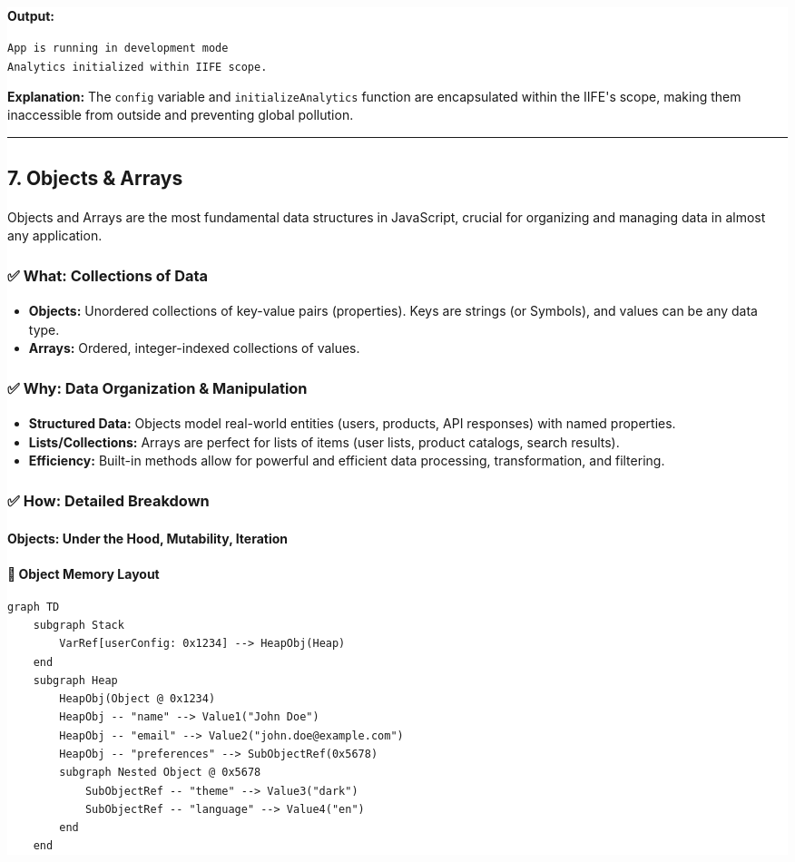 **Output:**

```
App is running in development mode
Analytics initialized within IIFE scope.
```

**Explanation:**
The `config` variable and `initializeAnalytics` function are encapsulated within the IIFE's scope, making them inaccessible from outside and preventing global pollution.

---

## 7. Objects & Arrays

Objects and Arrays are the most fundamental data structures in JavaScript, crucial for organizing and managing data in almost any application.

### ✅ What: Collections of Data

* **Objects:** Unordered collections of key-value pairs (properties). Keys are strings (or Symbols), and values can be any data type.
* **Arrays:** Ordered, integer-indexed collections of values.

### ✅ Why: Data Organization & Manipulation

* **Structured Data:** Objects model real-world entities (users, products, API responses) with named properties.
* **Lists/Collections:** Arrays are perfect for lists of items (user lists, product catalogs, search results).
* **Efficiency:** Built-in methods allow for powerful and efficient data processing, transformation, and filtering.

### ✅ How: Detailed Breakdown

#### Objects: Under the Hood, Mutability, Iteration

**🧠 Object Memory Layout**

```mermaid
graph TD
    subgraph Stack
        VarRef[userConfig: 0x1234] --> HeapObj(Heap)
    end
    subgraph Heap
        HeapObj(Object @ 0x1234)
        HeapObj -- "name" --> Value1("John Doe")
        HeapObj -- "email" --> Value2("john.doe@example.com")
        HeapObj -- "preferences" --> SubObjectRef(0x5678)
        subgraph Nested Object @ 0x5678
            SubObjectRef -- "theme" --> Value3("dark")
            SubObjectRef -- "language" --> Value4("en")
        end
    end
```


  [Symbol('privateId')]: 'secret'
  [Symbol(privateId)]: 'secret'
